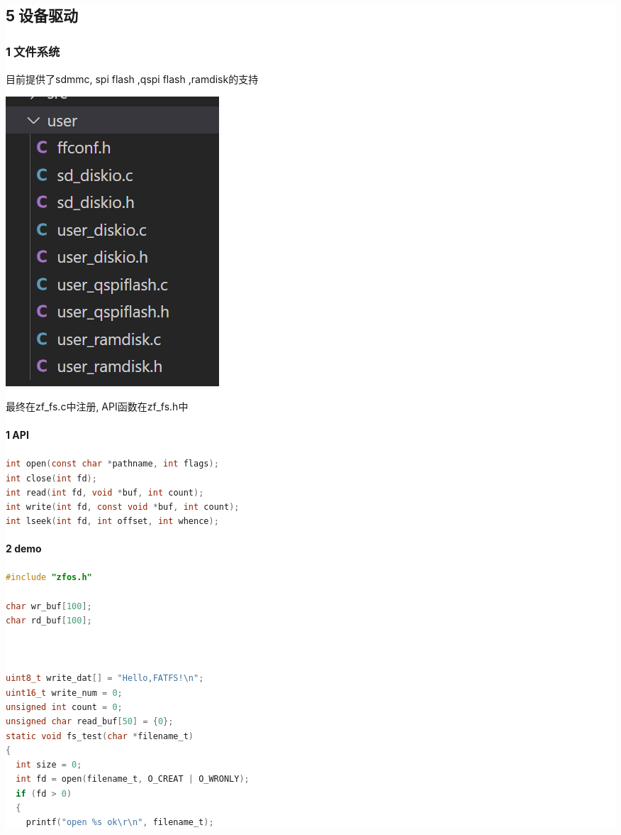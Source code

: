 



## 5  设备驱动

### 1 文件系统

目前提供了sdmmc, spi flash ,qspi flash ,ramdisk的支持

![image-20211224212122877](img/image-20211224212122877.png)

最终在zf_fs.c中注册,  API函数在zf_fs.h中

#### 1 API

```c
int open(const char *pathname, int flags);
int close(int fd);
int read(int fd, void *buf, int count);
int write(int fd, const void *buf, int count);
int lseek(int fd, int offset, int whence);
```



#### 2 demo

```c
#include "zfos.h"

char wr_buf[100];
char rd_buf[100];



uint8_t write_dat[] = "Hello,FATFS!\n";
uint16_t write_num = 0;
unsigned int count = 0;
unsigned char read_buf[50] = {0};
static void fs_test(char *filename_t)
{
  int size = 0;
  int fd = open(filename_t, O_CREAT | O_WRONLY);
  if (fd > 0)
  {
    printf("open %s ok\r\n", filename_t);
```
